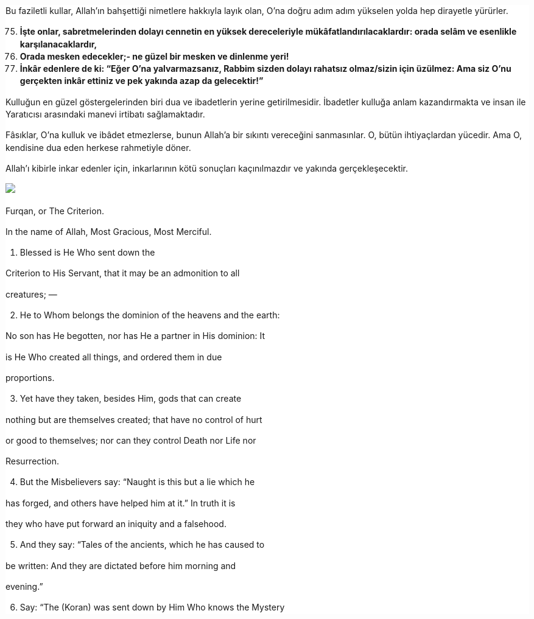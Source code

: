 
Bu faziletli kullar, Allah’ın bahşettiği nimetlere hakkıyla layık olan, O’na doğru adım adım yükselen yolda hep dirayetle yürürler.

75. **İşte onlar, sabretmelerinden dolayı cennetin en yüksek dereceleriyle mükâfatlandırılacaklardır: orada selâm ve esenlikle karşılanacaklardır,**
76. **Orada mesken edecekler;- ne güzel bir mesken ve dinlenme yeri!**
77. **İnkâr edenlere de ki: “Eğer O’na yalvarmazsanız, Rabbim sizden dolayı rahatsız olmaz/sizin için üzülmez: Ama siz O’nu gerçekten inkâr ettiniz ve pek yakında azap da gelecektir!”**

Kulluğun en güzel göstergelerinden biri dua ve ibadetlerin yerine getirilmesidir. İbadetler kulluğa anlam kazandırmakta ve insan ile Yaratıcısı arasındaki manevi irtibatı sağlamaktadır.

Fâsıklar, O’na kulluk ve ibâdet etmezlerse, bunun Allah’a bir sıkıntı vereceğini sanmasınlar. O, bütün ihtiyaçlardan yücedir. Ama O, kendisine dua eden herkese rahmetiyle döner.

Allah’ı kibirle inkar edenler için, inkarlarının kötü sonuçları kaçınılmazdır ve yakında gerçekleşecektir.

[![](https://blogger.googleusercontent.com/img/b/R29vZ2xl/AVvXsEhRbQne1qegNjxxicqIzVlMfHSLE2fuLghpMSVZ8GLu8kK23Q83vCKUkQRtdSbptbRJpkl2VRESKWKkSxN009EBmdPwfLUemzZiNjrKUUqWlY0njYJt-joWP55op8nGQbmy6H-wyqt4pdzB5AjW-5m-msy1L8eOlZ9uClC_95vltQpzuokZZ9Lmca5_LmSn/s320/div5.png)](https://www.blogger.com/blog/post/edit/5724704568349331251/6202699784682455200#)

Furqan, or The Criterion. 

In the name of Allah, Most Gracious, Most Merciful.

1. Blessed is He Who sent down the

Criterion to His Servant, that it may be an admonition to all

creatures; —

2. He to Whom belongs the dominion of the heavens and the earth:

No son has He begotten, nor has He a partner in His dominion: It

is He Who created all things, and ordered them in due

proportions.

3. Yet have they taken, besides Him, gods that can create

nothing but are themselves created; that have no control of hurt

or good to themselves; nor can they control Death nor Life nor

Resurrection.

4. But the Misbelievers say: “Naught is this but a lie which he

has forged, and others have helped him at it.” In truth it is

they who have put forward an iniquity and a falsehood.

5. And they say: “Tales of the ancients, which he has caused to

be written: And they are dictated before him morning and

evening.”

6. Say: “The (Koran) was sent down by Him Who knows the Mystery
